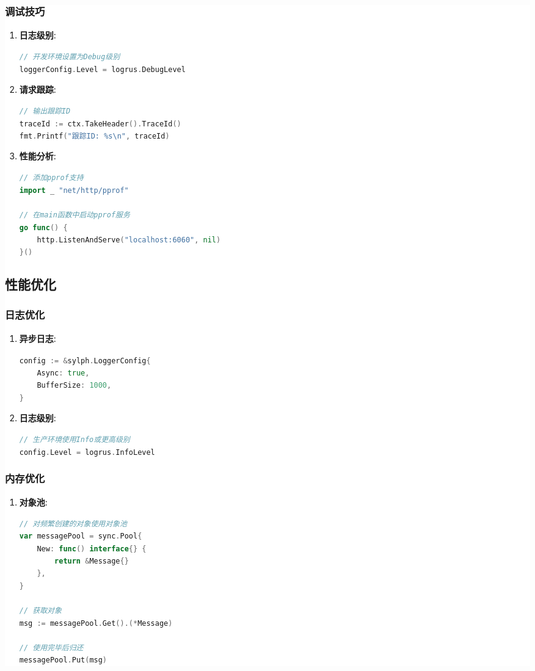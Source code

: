    ```go
   ```

### 调试技巧

1. **日志级别**:
   ```go
   // 开发环境设置为Debug级别
   loggerConfig.Level = logrus.DebugLevel
   ```

2. **请求跟踪**:
   ```go
   // 输出跟踪ID
   traceId := ctx.TakeHeader().TraceId()
   fmt.Printf("跟踪ID: %s\n", traceId)
   ```

3. **性能分析**:
   ```go
   // 添加pprof支持
   import _ "net/http/pprof"
   
   // 在main函数中启动pprof服务
   go func() {
       http.ListenAndServe("localhost:6060", nil)
   }()
   ```

## 性能优化

### 日志优化

1. **异步日志**:
   ```go
   config := &sylph.LoggerConfig{
       Async: true,
       BufferSize: 1000,
   }
   ```

2. **日志级别**:
   ```go
   // 生产环境使用Info或更高级别
   config.Level = logrus.InfoLevel
   ```

### 内存优化

1. **对象池**:
   ```go
   // 对频繁创建的对象使用对象池
   var messagePool = sync.Pool{
       New: func() interface{} {
           return &Message{}
       },
   }
   
   // 获取对象
   msg := messagePool.Get().(*Message)
   
   // 使用完毕后归还
   messagePool.Put(msg)
   ```
